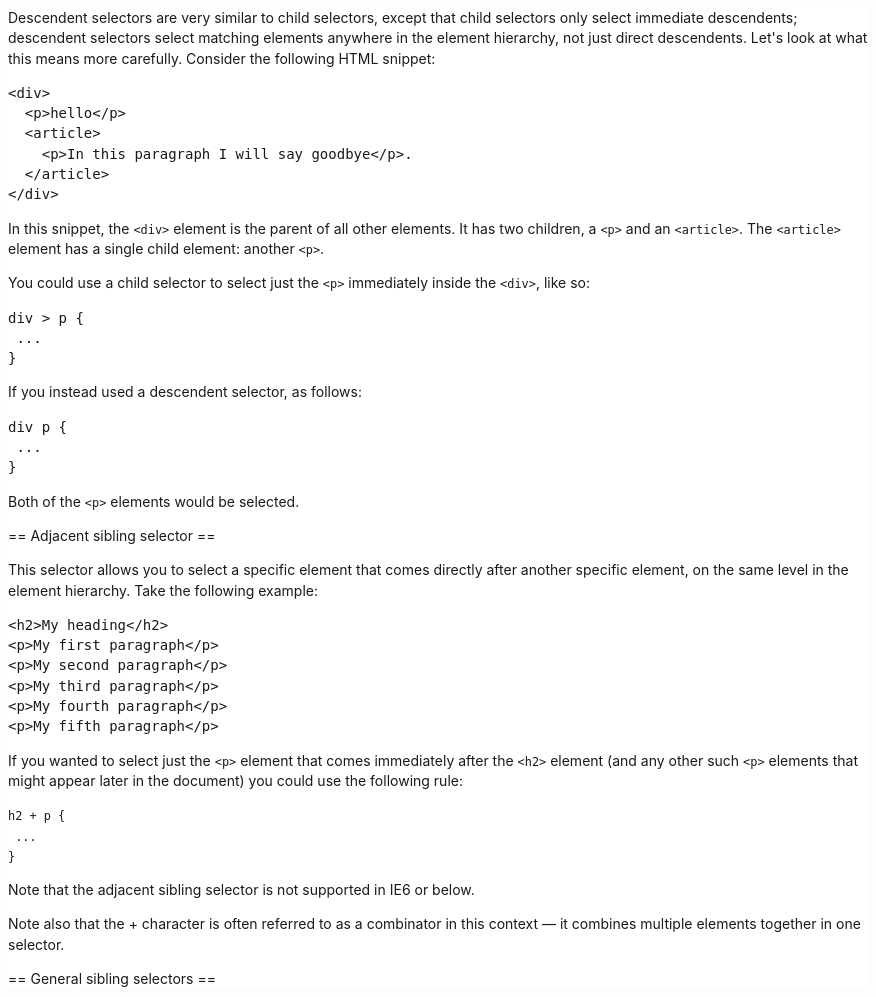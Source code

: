 Descendent selectors are very similar to child selectors, except that child selectors only select immediate descendents; descendent selectors select matching elements anywhere in the element hierarchy, not just direct descendents. Let's look at what this means more carefully. Consider the following HTML snippet:
 
<pre>&lt;div&gt;
  &lt;p&gt;hello&lt;/p&gt;
  &lt;article&gt; 
    &lt;p&gt;In this paragraph I will say goodbye&lt;/p&gt;.
  &lt;/article&gt;
&lt;/div&gt;</pre>
 
In this snippet, the <code>&lt;div&gt;</code> element is the parent of all other elements. It has two children, a <code>&lt;p&gt;</code> and an <code>&lt;article&gt;</code>. The <code>&lt;article&gt;</code> element has a single child element: another <code>&lt;p&gt;</code>.

You could use a child selector to select just the <code>&lt;p&gt;</code> immediately inside the <code>&lt;div&gt;</code>, like so:
 
<pre>div > p {
 ...
}</pre>
 
If you instead used a descendent selector, as follows:
 
<pre>div p {
 ...
}</pre>
 
Both of the <code>&lt;p&gt;</code> elements would be selected.
 
== Adjacent sibling selector ==
 
This selector allows you to select a specific element that comes directly after another specific element, on the same level in the element hierarchy. Take the following example:

<pre>&lt;h2&gt;My heading&lt;/h2&gt;
&lt;p&gt;My first paragraph&lt;/p&gt;
&lt;p&gt;My second paragraph&lt;/p&gt;
&lt;p&gt;My third paragraph&lt;/p&gt;
&lt;p&gt;My fourth paragraph&lt;/p&gt;
&lt;p&gt;My fifth paragraph&lt;/p&gt;</pre>

<p>If you wanted to select just the <code>&lt;p&gt;</code> element that comes immediately after the <code>&lt;h2&gt;</code> element (and any other such <code>&lt;p&gt;</code> elements that might appear later in the document) you could use the following rule:
 
<pre><code>h2 + p {
 ...
}</code></pre>
 
Note that the adjacent sibling selector is not supported in IE6 or below.

Note also that the + character is often referred to as a combinator in this context — it combines multiple elements together in one selector.

== General sibling selectors ==
 